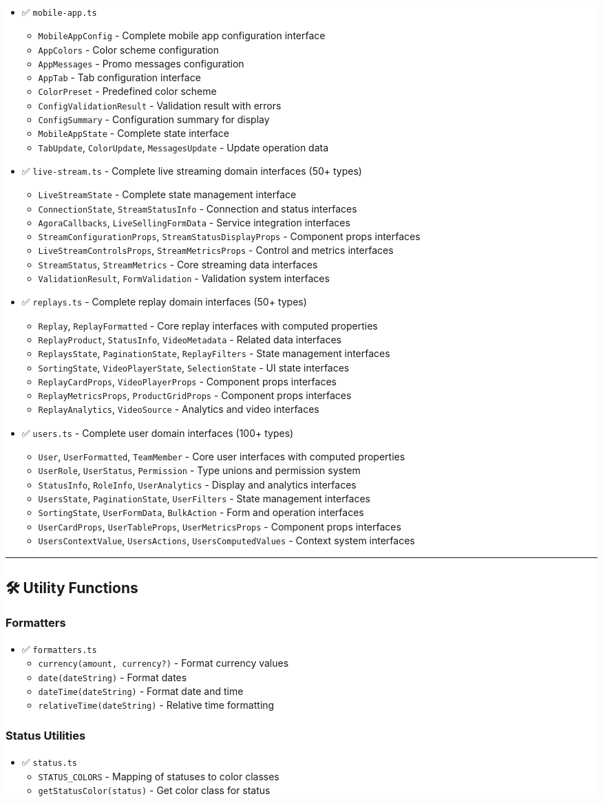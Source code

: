 - ✅ `mobile-app.ts`
  - `MobileAppConfig` - Complete mobile app configuration interface
  - `AppColors` - Color scheme configuration
  - `AppMessages` - Promo messages configuration
  - `AppTab` - Tab configuration interface
  - `ColorPreset` - Predefined color scheme
  - `ConfigValidationResult` - Validation result with errors
  - `ConfigSummary` - Configuration summary for display
  - `MobileAppState` - Complete state interface
  - `TabUpdate`, `ColorUpdate`, `MessagesUpdate` - Update operation data

- ✅ `live-stream.ts` - Complete live streaming domain interfaces (50+ types)
  - `LiveStreamState` - Complete state management interface
  - `ConnectionState`, `StreamStatusInfo` - Connection and status interfaces
  - `AgoraCallbacks`, `LiveSellingFormData` - Service integration interfaces
  - `StreamConfigurationProps`, `StreamStatusDisplayProps` - Component props interfaces
  - `LiveStreamControlsProps`, `StreamMetricsProps` - Control and metrics interfaces
  - `StreamStatus`, `StreamMetrics` - Core streaming data interfaces
  - `ValidationResult`, `FormValidation` - Validation system interfaces

- ✅ `replays.ts` - Complete replay domain interfaces (50+ types)
  - `Replay`, `ReplayFormatted` - Core replay interfaces with computed properties
  - `ReplayProduct`, `StatusInfo`, `VideoMetadata` - Related data interfaces
  - `ReplaysState`, `PaginationState`, `ReplayFilters` - State management interfaces
  - `SortingState`, `VideoPlayerState`, `SelectionState` - UI state interfaces
  - `ReplayCardProps`, `VideoPlayerProps` - Component props interfaces
  - `ReplayMetricsProps`, `ProductGridProps` - Component props interfaces
  - `ReplayAnalytics`, `VideoSource` - Analytics and video interfaces

- ✅ `users.ts` - Complete user domain interfaces (100+ types)
  - `User`, `UserFormatted`, `TeamMember` - Core user interfaces with computed properties
  - `UserRole`, `UserStatus`, `Permission` - Type unions and permission system
  - `StatusInfo`, `RoleInfo`, `UserAnalytics` - Display and analytics interfaces
  - `UsersState`, `PaginationState`, `UserFilters` - State management interfaces
  - `SortingState`, `UserFormData`, `BulkAction` - Form and operation interfaces
  - `UserCardProps`, `UserTableProps`, `UserMetricsProps` - Component props interfaces
  - `UsersContextValue`, `UsersActions`, `UsersComputedValues` - Context system interfaces

---

## 🛠️ **Utility Functions**

### **Formatters**
- ✅ `formatters.ts`
  - `currency(amount, currency?)` - Format currency values
  - `date(dateString)` - Format dates
  - `dateTime(dateString)` - Format date and time
  - `relativeTime(dateString)` - Relative time formatting

### **Status Utilities**
- ✅ `status.ts`
  - `STATUS_COLORS` - Mapping of statuses to color classes
  - `getStatusColor(status)` - Get color class for status
